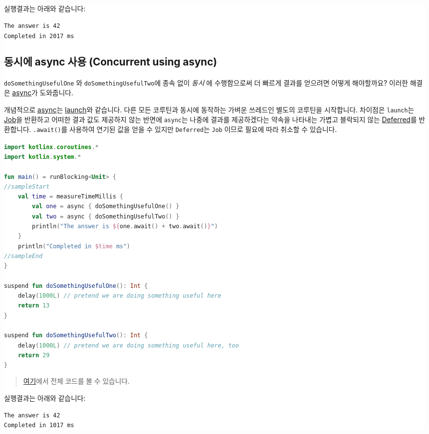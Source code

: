 실행결과는 아래와 같습니다:

```text
The answer is 42
Completed in 2017 ms
```

## 동시에 async 사용 \(Concurrent using async\)

`doSomethingUsefulOne` 와 `doSomethingUsefulTwo`에 종속 없이 _동시_ 에 수행함으로써 더 빠르게 결과를 얻으려면 어떻게 해야할까요? 이러한 해결은 [async](https://kotlin.github.io/kotlinx.coroutines/kotlinx-coroutines-core/kotlinx.coroutines/async.html)가 도와줍니다.

개념적으로 [async](https://kotlin.github.io/kotlinx.coroutines/kotlinx-coroutines-core/kotlinx.coroutines/async.html)는 [launch](https://kotlin.github.io/kotlinx.coroutines/kotlinx-coroutines-core/kotlinx.coroutines/launch.html)와 같습니다. 다른 모든 코루틴과 동시에 동작하는 가벼운 쓰레드인 별도의 코루틴을 시작합니다. 차이점은 `launch`는 [Job](https://kotlin.github.io/kotlinx.coroutines/kotlinx-coroutines-core/kotlinx.coroutines/-job/index.html)을 반환하고 어떠한 결과 값도 제공하지 않는 반면에 `async`는 나중에 결과를 제공하겠다는 약속을 나타내는 가볍고 블락되지 않는 [Deferred](https://kotlin.github.io/kotlinx.coroutines/kotlinx-coroutines-core/kotlinx.coroutines/-deferred/index.html)를 반환합니다. `.await()`를 사용하여 연기된 값을 얻을 수 있지만 `Deferred`는 `Job` 이므로 필요에 따라 취소할 수 있습니다.

```kotlin
import kotlinx.coroutines.*
import kotlin.system.*

fun main() = runBlocking<Unit> {
//sampleStart
    val time = measureTimeMillis {
        val one = async { doSomethingUsefulOne() }
        val two = async { doSomethingUsefulTwo() }
        println("The answer is ${one.await() + two.await()}")
    }
    println("Completed in $time ms")
//sampleEnd    
}

suspend fun doSomethingUsefulOne(): Int {
    delay(1000L) // pretend we are doing something useful here
    return 13
}

suspend fun doSomethingUsefulTwo(): Int {
    delay(1000L) // pretend we are doing something useful here, too
    return 29
}
```

> [여기](https://github.com/kotlin/kotlinx.coroutines/blob/master/kotlinx-coroutines-core/jvm/test/guide/example-compose-02.kt)에서 전체 코드를 볼 수 있습니다.

실행결과는 아래와 같습니다:

```text
The answer is 42
Completed in 1017 ms
```
